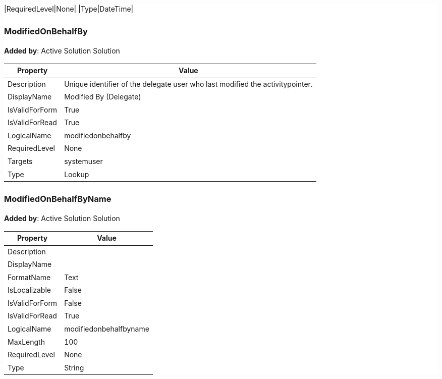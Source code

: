 |RequiredLevel|None|
|Type|DateTime|


### <a name="BKMK_ModifiedOnBehalfBy"></a> ModifiedOnBehalfBy

**Added by**: Active Solution Solution

|Property|Value|
|--------|-----|
|Description|Unique identifier of the delegate user who last modified the activitypointer.|
|DisplayName|Modified By (Delegate)|
|IsValidForForm|True|
|IsValidForRead|True|
|LogicalName|modifiedonbehalfby|
|RequiredLevel|None|
|Targets|systemuser|
|Type|Lookup|


### <a name="BKMK_ModifiedOnBehalfByName"></a> ModifiedOnBehalfByName

**Added by**: Active Solution Solution

|Property|Value|
|--------|-----|
|Description||
|DisplayName||
|FormatName|Text|
|IsLocalizable|False|
|IsValidForForm|False|
|IsValidForRead|True|
|LogicalName|modifiedonbehalfbyname|
|MaxLength|100|
|RequiredLevel|None|
|Type|String|

